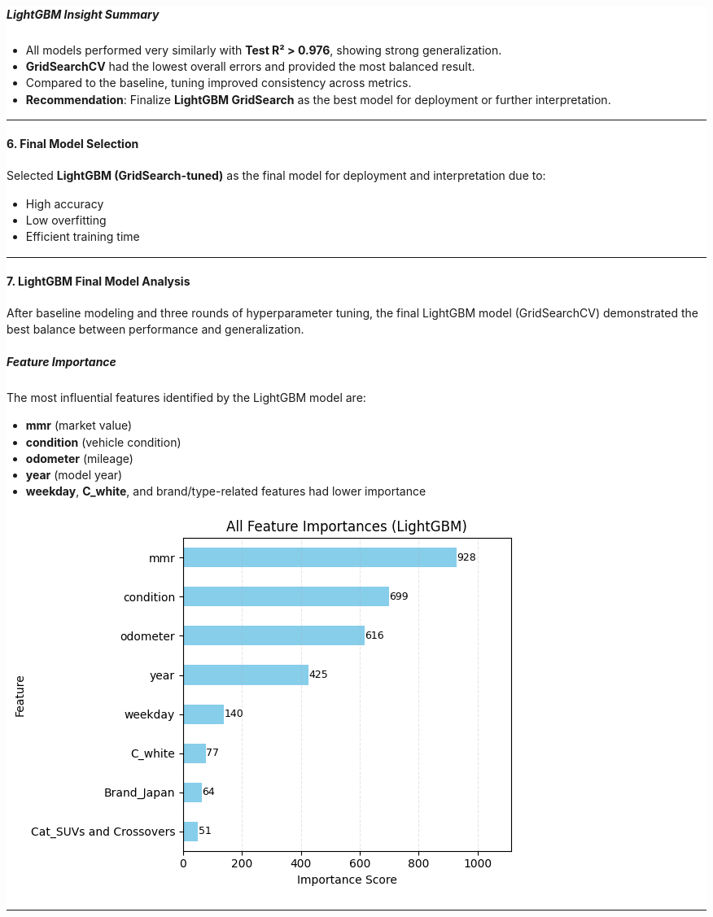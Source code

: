 ##### LightGBM Insight Summary

- All models performed very similarly with **Test R² > 0.976**, showing strong generalization.
- **GridSearchCV** had the lowest overall errors and provided the most balanced result.
- Compared to the baseline, tuning improved consistency across metrics.
- **Recommendation**: Finalize **LightGBM GridSearch** as the best model for deployment or further interpretation.

---

#### 6. Final Model Selection

Selected **LightGBM (GridSearch-tuned)** as the final model for deployment and interpretation due to:

- High accuracy
- Low overfitting
- Efficient training time

---

#### 7. LightGBM Final Model Analysis

After baseline modeling and three rounds of hyperparameter tuning, the final LightGBM model (GridSearchCV) demonstrated the best balance between performance and generalization.

##### Feature Importance

The most influential features identified by the LightGBM model are:

- **mmr** (market value)
- **condition** (vehicle condition)
- **odometer** (mileage)
- **year** (model year)
- **weekday**, **C_white**, and brand/type-related features had lower importance

![Feature Importance](../visualizations/Feature_Importance.png)

---